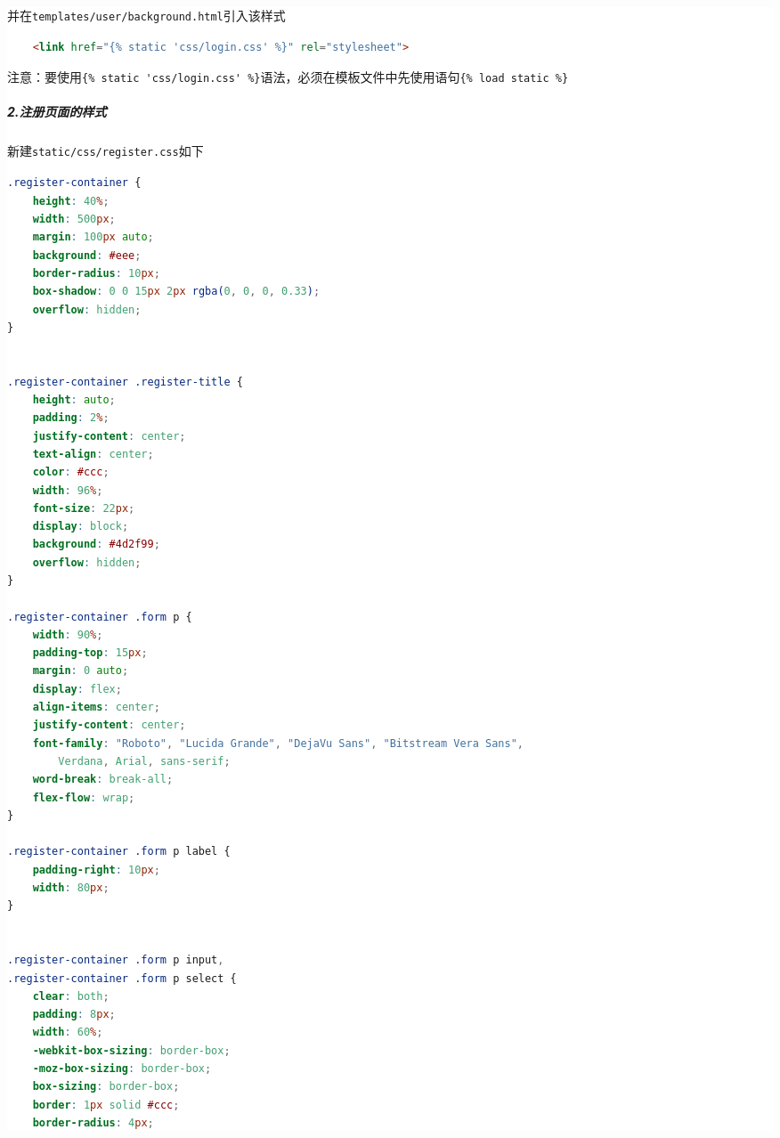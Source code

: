 并在`templates/user/background.html`引入该样式

```html
    <link href="{% static 'css/login.css' %}" rel="stylesheet">
```

注意：要使用`{% static 'css/login.css' %}`语法，必须在模板文件中先使用语句`{% load static %}`

##### 2.注册页面的样式

新建`static/css/register.css`如下

```css
.register-container {
    height: 40%;
    width: 500px;
    margin: 100px auto;
    background: #eee;
    border-radius: 10px;
    box-shadow: 0 0 15px 2px rgba(0, 0, 0, 0.33);
    overflow: hidden;
}


.register-container .register-title {
    height: auto;
    padding: 2%;
    justify-content: center;
    text-align: center;
    color: #ccc;
    width: 96%;
    font-size: 22px;
    display: block;
    background: #4d2f99;
    overflow: hidden;
}

.register-container .form p {
    width: 90%;
    padding-top: 15px;
    margin: 0 auto;
    display: flex;
    align-items: center;
    justify-content: center;
    font-family: "Roboto", "Lucida Grande", "DejaVu Sans", "Bitstream Vera Sans",
        Verdana, Arial, sans-serif;
    word-break: break-all;
    flex-flow: wrap;
}

.register-container .form p label {
    padding-right: 10px;
    width: 80px;
}


.register-container .form p input,
.register-container .form p select {
    clear: both;
    padding: 8px;
    width: 60%;
    -webkit-box-sizing: border-box;
    -moz-box-sizing: border-box;
    box-sizing: border-box;
    border: 1px solid #ccc;
    border-radius: 4px;
```
